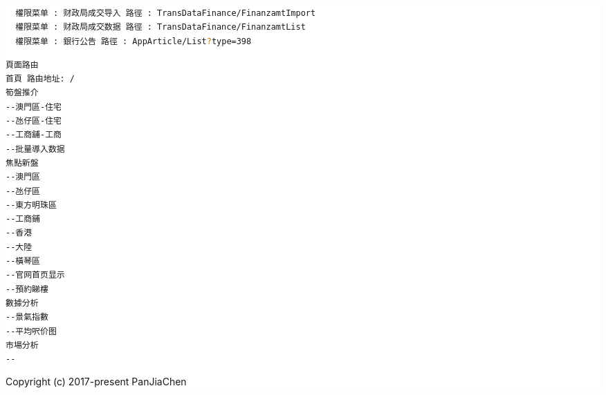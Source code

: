 ```bash
  權限菜单 : 财政局成交导入 路徑 : TransDataFinance/FinanzamtImport
  權限菜单 : 财政局成交数据 路徑 : TransDataFinance/FinanzamtList
  權限菜单 : 銀行公告 路徑 : AppArticle/List?type=398
``` 
```bash
頁面路由
首頁 路由地址: /
筍盤推介 
--澳門區-住宅
--氹仔區-住宅
--工商舖-工商
--批量導入数据
焦點新盤
--澳門區
--氹仔區
--東方明珠區
--工商鋪
--香港
--大陸
--橫琴區
--官网首页显示
--預約睇樓
數據分析
--景氣指數
--平均呎价图
市場分析
--
```



Copyright (c) 2017-present PanJiaChen
